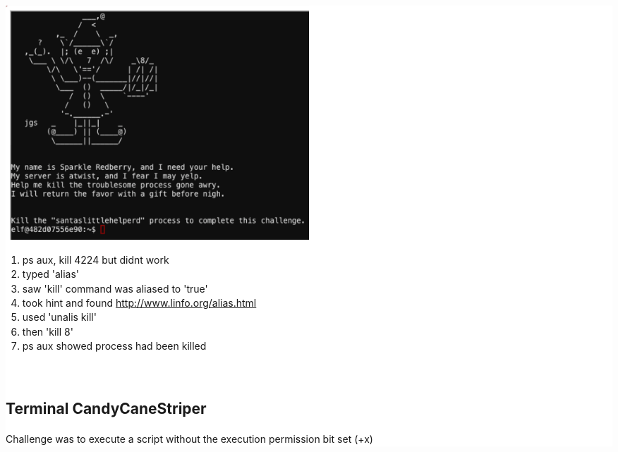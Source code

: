 <p align="left"> 
<img src= "https://github.com/johnnymedina/Sans-HolidayHack-2017/blob/master/Images/3-Terminalwinconceiveaable.png" width="50%">
</p>

1. ps aux, kill 4224 but didnt work
2. typed 'alias'
3. saw 'kill' command was aliased to 'true'
4. took hint and found http://www.linfo.org/alias.html
5. used 'unalis kill'
6. then 'kill 8'
7. ps aux showed process had been killed
<br/>

## Terminal CandyCaneStriper
Challenge was to execute a script without the execution permission bit set (+x)
<p align="left"> 